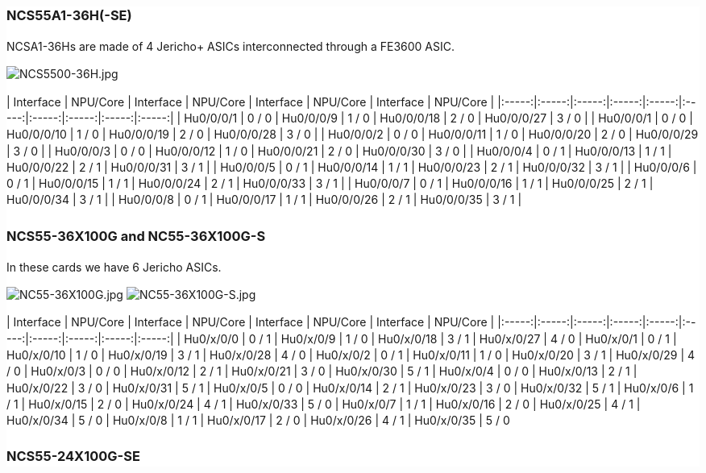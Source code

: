 ### NCS55A1-36H(-SE)

NCSA1-36Hs are made of 4 Jericho+ ASICs interconnected through a FE3600 ASIC.

![NCS5500-36H.jpg]({{site.baseurl}}/images/NCS5500-36H.jpg)

| Interface | NPU/Core | Interface | NPU/Core | Interface | NPU/Core | Interface | NPU/Core |
|:-----:|:-----:|:-----:|:-----:|:-----:|:-----:|:-----:|:-----:|:-----:|:-----:|
| Hu0/0/0/1 | 0 / 0 | Hu0/0/0/9 | 1 / 0 | Hu0/0/0/18 | 2 / 0 | Hu0/0/0/27 | 3 / 0 |
| Hu0/0/0/1 | 0 / 0 | Hu0/0/0/10 | 1 / 0 | Hu0/0/0/19 | 2 / 0 | Hu0/0/0/28 | 3 / 0 |
| Hu0/0/0/2 | 0 / 0 | Hu0/0/0/11 | 1 / 0 | Hu0/0/0/20 | 2 / 0 | Hu0/0/0/29 | 3 / 0 |
| Hu0/0/0/3 | 0 / 0 | Hu0/0/0/12 | 1 / 0 | Hu0/0/0/21 | 2 / 0 | Hu0/0/0/30 | 3 / 0 |
| Hu0/0/0/4 | 0 / 1 | Hu0/0/0/13 | 1 / 1 | Hu0/0/0/22 | 2 / 1 | Hu0/0/0/31 | 3 / 1 |
| Hu0/0/0/5 | 0 / 1 | Hu0/0/0/14 | 1 / 1 | Hu0/0/0/23 | 2 / 1 | Hu0/0/0/32 | 3 / 1 |
| Hu0/0/0/6 | 0 / 1 | Hu0/0/0/15 | 1 / 1 | Hu0/0/0/24 | 2 / 1 | Hu0/0/0/33 | 3 / 1 |
| Hu0/0/0/7 | 0 / 1 | Hu0/0/0/16 | 1 / 1 | Hu0/0/0/25 | 2 / 1 | Hu0/0/0/34 | 3 / 1 |
| Hu0/0/0/8 | 0 / 1 | Hu0/0/0/17 | 1 / 1 | Hu0/0/0/26 | 2 / 1 | Hu0/0/0/35 | 3 / 1 |

### NCS55-36X100G and NC55-36X100G-S

In these cards we have 6 Jericho ASICs.

![NC55-36X100G.jpg]({{site.baseurl}}/images/NC55-36X100G.jpg)
![NC55-36X100G-S.jpg]({{site.baseurl}}/images/NC55-36X100G-S.jpg)

| Interface | NPU/Core | Interface | NPU/Core | Interface | NPU/Core | Interface | NPU/Core |
|:-----:|:-----:|:-----:|:-----:|:-----:|:-----:|:-----:|:-----:|:-----:|:-----:|
| Hu0/x/0/0 | 0 / 1 | Hu0/x/0/9 | 1 / 0 | Hu0/x/0/18 | 3 / 1 | Hu0/x/0/27 | 4 / 0
| Hu0/x/0/1 | 0 / 1 | Hu0/x/0/10 | 1 / 0 | Hu0/x/0/19 | 3 / 1 | Hu0/x/0/28 | 4 / 0 
| Hu0/x/0/2 | 0 / 1 | Hu0/x/0/11 | 1 / 0 | Hu0/x/0/20 | 3 / 1 | Hu0/x/0/29 | 4 / 0
| Hu0/x/0/3 | 0 / 0 | Hu0/x/0/12 | 2 / 1 | Hu0/x/0/21 | 3 / 0 | Hu0/x/0/30 | 5 / 1
| Hu0/x/0/4 | 0 / 0 | Hu0/x/0/13 | 2 / 1 | Hu0/x/0/22 | 3 / 0 | Hu0/x/0/31 | 5 / 1
| Hu0/x/0/5 | 0 / 0 | Hu0/x/0/14 | 2 / 1 | Hu0/x/0/23 | 3 / 0 | Hu0/x/0/32 | 5 / 1
| Hu0/x/0/6 | 1 / 1 | Hu0/x/0/15 | 2 / 0 | Hu0/x/0/24 | 4 / 1 | Hu0/x/0/33 | 5 / 0
| Hu0/x/0/7 | 1 / 1 | Hu0/x/0/16 | 2 / 0 | Hu0/x/0/25 | 4 / 1 | Hu0/x/0/34 | 5 / 0
| Hu0/x/0/8 | 1 / 1 | Hu0/x/0/17 | 2 / 0 | Hu0/x/0/26 | 4 / 1 | Hu0/x/0/35 | 5 / 0

### NCS55-24X100G-SE
